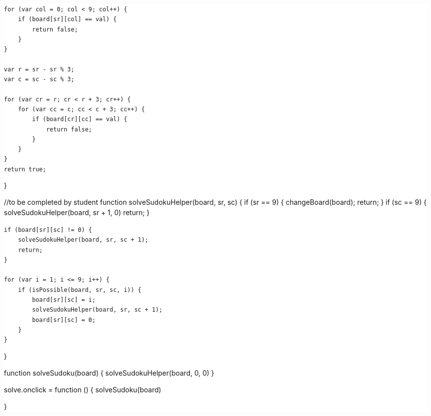     for (var col = 0; col < 9; col++) {
        if (board[sr][col] == val) {
            return false;
        }
    }

    var r = sr - sr % 3;
    var c = sc - sc % 3;

    for (var cr = r; cr < r + 3; cr++) {
        for (var cc = c; cc < c + 3; cc++) {
            if (board[cr][cc] == val) {
                return false;
            }
        }
    }
    return true;

}

//to be completed by student
function solveSudokuHelper(board, sr, sc) {
    if (sr == 9) {
        changeBoard(board);
        return;
    }
    if (sc == 9) {
        solveSudokuHelper(board, sr + 1, 0)
        return;
    }

    if (board[sr][sc] != 0) {
        solveSudokuHelper(board, sr, sc + 1);
        return;
    }

    for (var i = 1; i <= 9; i++) {
        if (isPossible(board, sr, sc, i)) {
            board[sr][sc] = i;
            solveSudokuHelper(board, sr, sc + 1);
            board[sr][sc] = 0;
        }
    }
}

function solveSudoku(board) {
    solveSudokuHelper(board, 0, 0)
}

solve.onclick = function () {
    solveSudoku(board)

}



